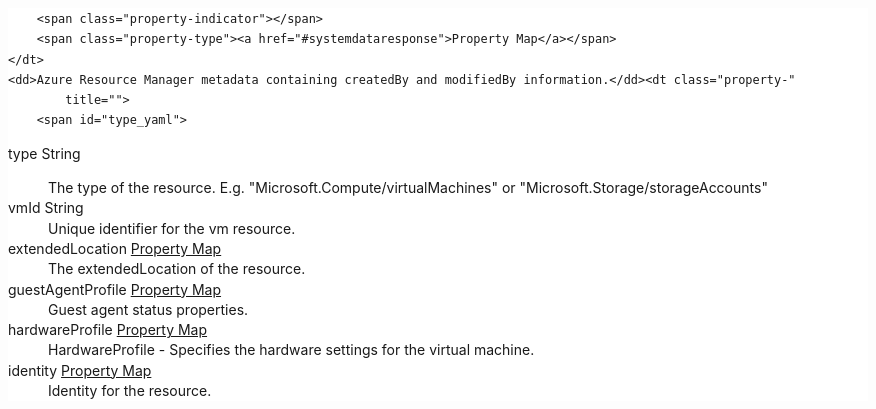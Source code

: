         <span class="property-indicator"></span>
        <span class="property-type"><a href="#systemdataresponse">Property Map</a></span>
    </dt>
    <dd>Azure Resource Manager metadata containing createdBy and modifiedBy information.</dd><dt class="property-"
            title="">
        <span id="type_yaml">
<a data-swiftype-name="resource-property" data-swiftype-type="text" href="#type_yaml" style="color: inherit; text-decoration: inherit;">type</a>
</span>
        <span class="property-indicator"></span>
        <span class="property-type">String</span>
    </dt>
    <dd>The type of the resource. E.g. &quot;Microsoft.Compute/virtualMachines&quot; or &quot;Microsoft.Storage/storageAccounts&quot;</dd><dt class="property-"
            title="">
        <span id="vmid_yaml">
<a data-swiftype-name="resource-property" data-swiftype-type="text" href="#vmid_yaml" style="color: inherit; text-decoration: inherit;">vm<wbr>Id</a>
</span>
        <span class="property-indicator"></span>
        <span class="property-type">String</span>
    </dt>
    <dd>Unique identifier for the vm resource.</dd><dt class="property-"
            title="">
        <span id="extendedlocation_yaml">
<a data-swiftype-name="resource-property" data-swiftype-type="text" href="#extendedlocation_yaml" style="color: inherit; text-decoration: inherit;">extended<wbr>Location</a>
</span>
        <span class="property-indicator"></span>
        <span class="property-type"><a href="#extendedlocationresponse">Property Map</a></span>
    </dt>
    <dd>The extendedLocation of the resource.</dd><dt class="property-"
            title="">
        <span id="guestagentprofile_yaml">
<a data-swiftype-name="resource-property" data-swiftype-type="text" href="#guestagentprofile_yaml" style="color: inherit; text-decoration: inherit;">guest<wbr>Agent<wbr>Profile</a>
</span>
        <span class="property-indicator"></span>
        <span class="property-type"><a href="#guestagentprofileresponse">Property Map</a></span>
    </dt>
    <dd>Guest agent status properties.</dd><dt class="property-"
            title="">
        <span id="hardwareprofile_yaml">
<a data-swiftype-name="resource-property" data-swiftype-type="text" href="#hardwareprofile_yaml" style="color: inherit; text-decoration: inherit;">hardware<wbr>Profile</a>
</span>
        <span class="property-indicator"></span>
        <span class="property-type"><a href="#virtualmachinepropertiesresponsehardwareprofile">Property Map</a></span>
    </dt>
    <dd>HardwareProfile - Specifies the hardware settings for the virtual machine.</dd><dt class="property-"
            title="">
        <span id="identity_yaml">
<a data-swiftype-name="resource-property" data-swiftype-type="text" href="#identity_yaml" style="color: inherit; text-decoration: inherit;">identity</a>
</span>
        <span class="property-indicator"></span>
        <span class="property-type"><a href="#identityresponse">Property Map</a></span>
    </dt>
    <dd>Identity for the resource.</dd><dt class="property-"
            title="">
        <span id="networkprofile_yaml">